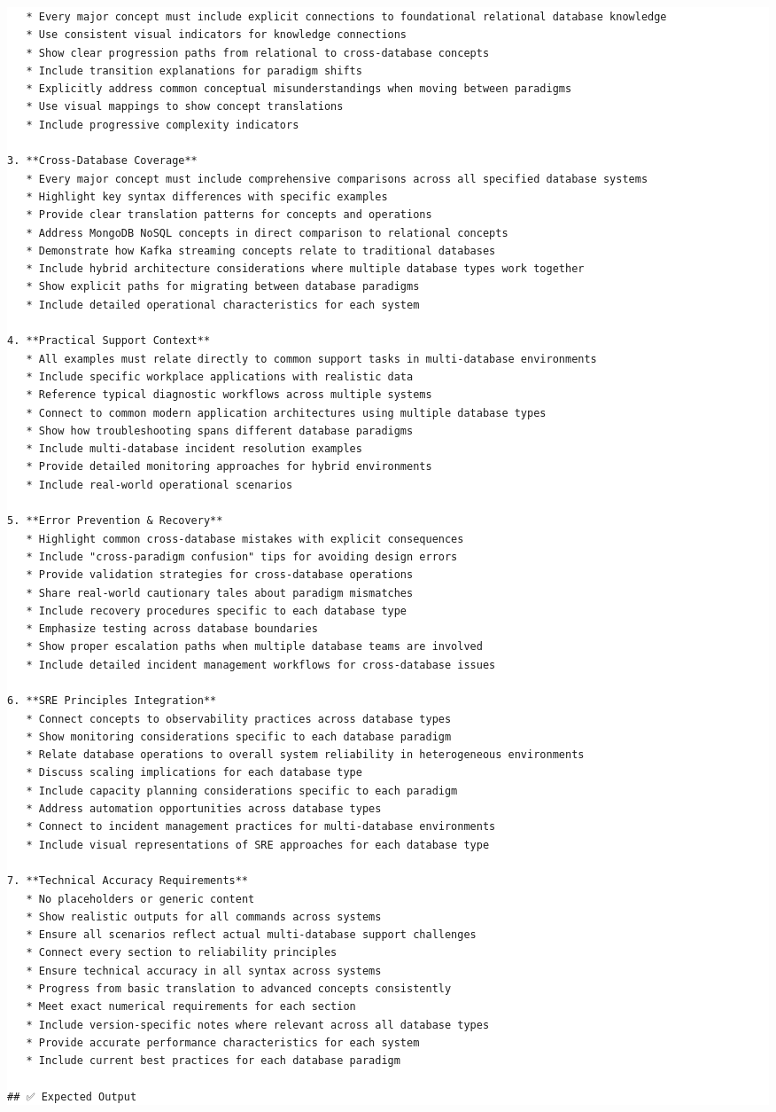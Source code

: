 ```
   * Every major concept must include explicit connections to foundational relational database knowledge
   * Use consistent visual indicators for knowledge connections
   * Show clear progression paths from relational to cross-database concepts
   * Include transition explanations for paradigm shifts
   * Explicitly address common conceptual misunderstandings when moving between paradigms
   * Use visual mappings to show concept translations
   * Include progressive complexity indicators

3. **Cross-Database Coverage**
   * Every major concept must include comprehensive comparisons across all specified database systems
   * Highlight key syntax differences with specific examples
   * Provide clear translation patterns for concepts and operations
   * Address MongoDB NoSQL concepts in direct comparison to relational concepts
   * Demonstrate how Kafka streaming concepts relate to traditional databases
   * Include hybrid architecture considerations where multiple database types work together
   * Show explicit paths for migrating between database paradigms
   * Include detailed operational characteristics for each system

4. **Practical Support Context**
   * All examples must relate directly to common support tasks in multi-database environments
   * Include specific workplace applications with realistic data
   * Reference typical diagnostic workflows across multiple systems
   * Connect to common modern application architectures using multiple database types
   * Show how troubleshooting spans different database paradigms
   * Include multi-database incident resolution examples
   * Provide detailed monitoring approaches for hybrid environments
   * Include real-world operational scenarios

5. **Error Prevention & Recovery**
   * Highlight common cross-database mistakes with explicit consequences
   * Include "cross-paradigm confusion" tips for avoiding design errors
   * Provide validation strategies for cross-database operations
   * Share real-world cautionary tales about paradigm mismatches
   * Include recovery procedures specific to each database type
   * Emphasize testing across database boundaries
   * Show proper escalation paths when multiple database teams are involved
   * Include detailed incident management workflows for cross-database issues

6. **SRE Principles Integration**
   * Connect concepts to observability practices across database types
   * Show monitoring considerations specific to each database paradigm
   * Relate database operations to overall system reliability in heterogeneous environments
   * Discuss scaling implications for each database type
   * Include capacity planning considerations specific to each paradigm
   * Address automation opportunities across database types
   * Connect to incident management practices for multi-database environments
   * Include visual representations of SRE approaches for each database type

7. **Technical Accuracy Requirements**
   * No placeholders or generic content
   * Show realistic outputs for all commands across systems
   * Ensure all scenarios reflect actual multi-database support challenges
   * Connect every section to reliability principles
   * Ensure technical accuracy in all syntax across systems
   * Progress from basic translation to advanced concepts consistently
   * Meet exact numerical requirements for each section
   * Include version-specific notes where relevant across all database types
   * Provide accurate performance characteristics for each system
   * Include current best practices for each database paradigm

## ✅ Expected Output
```